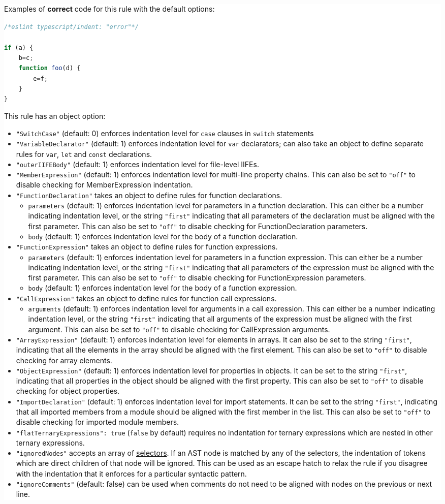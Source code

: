 Examples of **correct** code for this rule with the default options:


```js
/*eslint typescript/indent: "error"*/

if (a) {
    b=c;
    function foo(d) {
        e=f;
    }
}
```

This rule has an object option:

-   `"SwitchCase"` (default: 0) enforces indentation level for `case` clauses in `switch` statements
-   `"VariableDeclarator"` (default: 1) enforces indentation level for `var` declarators; can also take an object to define separate rules for `var`, `let` and `const` declarations.
-   `"outerIIFEBody"` (default: 1) enforces indentation level for file-level IIFEs.
-   `"MemberExpression"` (default: 1) enforces indentation level for multi-line property chains. This can also be set to `"off"` to disable checking for MemberExpression indentation.
-   `"FunctionDeclaration"` takes an object to define rules for function declarations.
    -   `parameters` (default: 1) enforces indentation level for parameters in a function declaration. This can either be a number indicating indentation level, or the string `"first"` indicating that all parameters of the declaration must be aligned with the first parameter. This can also be set to `"off"` to disable checking for FunctionDeclaration parameters.
    -   `body` (default: 1) enforces indentation level for the body of a function declaration.
-   `"FunctionExpression"` takes an object to define rules for function expressions.
    -   `parameters` (default: 1) enforces indentation level for parameters in a function expression. This can either be a number indicating indentation level, or the string `"first"` indicating that all parameters of the expression must be aligned with the first parameter. This can also be set to `"off"` to disable checking for FunctionExpression parameters.
    -   `body` (default: 1) enforces indentation level for the body of a function expression.
-   `"CallExpression"` takes an object to define rules for function call expressions.
    -   `arguments` (default: 1) enforces indentation level for arguments in a call expression. This can either be a number indicating indentation level, or the string `"first"` indicating that all arguments of the expression must be aligned with the first argument. This can also be set to `"off"` to disable checking for CallExpression arguments.
-   `"ArrayExpression"` (default: 1) enforces indentation level for elements in arrays. It can also be set to the string `"first"`, indicating that all the elements in the array should be aligned with the first element. This can also be set to `"off"` to disable checking for array elements.
-   `"ObjectExpression"` (default: 1) enforces indentation level for properties in objects. It can be set to the string `"first"`, indicating that all properties in the object should be aligned with the first property. This can also be set to `"off"` to disable checking for object properties.
-   `"ImportDeclaration"` (default: 1) enforces indentation level for import statements. It can be set to the string `"first"`, indicating that all imported members from a module should be aligned with the first member in the list. This can also be set to `"off"` to disable checking for imported module members.
-   `"flatTernaryExpressions": true` (`false` by default) requires no indentation for ternary expressions which are nested in other ternary expressions.
-   `"ignoredNodes"` accepts an array of [selectors](/docs/developer-guide/selectors.md). If an AST node is matched by any of the selectors, the indentation of tokens which are direct children of that node will be ignored. This can be used as an escape hatch to relax the rule if you disagree with the indentation that it enforces for a particular syntactic pattern.
-   `"ignoreComments"` (default: false) can be used when comments do not need to be aligned with nodes on the previous or next line.
